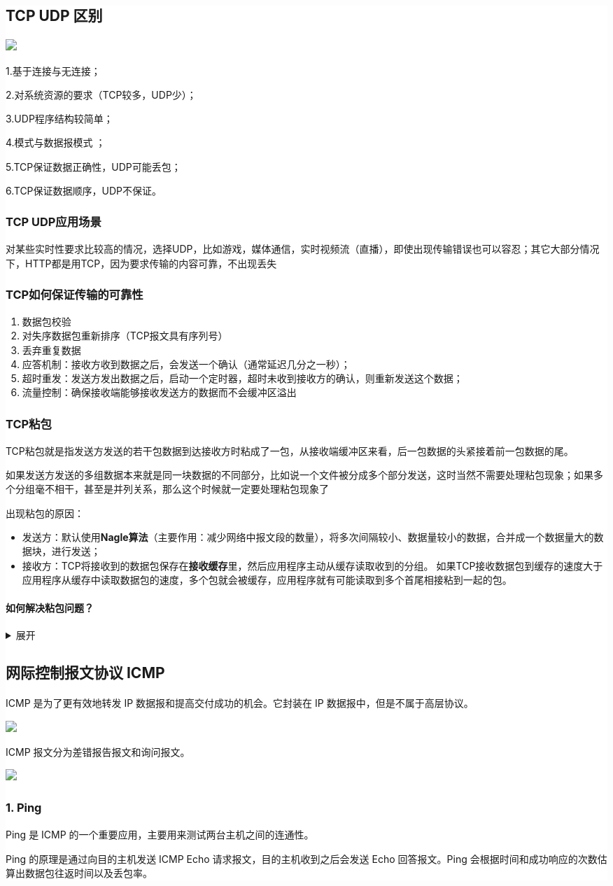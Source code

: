 ## TCP UDP 区别
![](_v_images/20200226094940878_4543.png)

1.基于连接与无连接；

2.对系统资源的要求（TCP较多，UDP少）；

3.UDP程序结构较简单；

4.模式与数据报模式 ；

5.TCP保证数据正确性，UDP可能丢包；

6.TCP保证数据顺序，UDP不保证。
### TCP UDP应用场景
对某些实时性要求比较高的情况，选择UDP，比如游戏，媒体通信，实时视频流（直播），即使出现传输错误也可以容忍；其它大部分情况下，HTTP都是用TCP，因为要求传输的内容可靠，不出现丢失

### TCP如何保证传输的可靠性
1. 数据包校验
2. 对失序数据包重新排序（TCP报文具有序列号）
3. 丢弃重复数据
4. 应答机制：接收方收到数据之后，会发送一个确认（通常延迟几分之一秒）；
5. 超时重发：发送方发出数据之后，启动一个定时器，超时未收到接收方的确认，则重新发送这个数据；
6. 流量控制：确保接收端能够接收发送方的数据而不会缓冲区溢出
### TCP粘包
TCP粘包就是指发送方发送的若干包数据到达接收方时粘成了一包，从接收端缓冲区来看，后一包数据的头紧接着前一包数据的尾。

如果发送方发送的多组数据本来就是同一块数据的不同部分，比如说一个文件被分成多个部分发送，这时当然不需要处理粘包现象；如果多个分组毫不相干，甚至是并列关系，那么这个时候就一定要处理粘包现象了

出现粘包的原因：

- 发送方：默认使用**Nagle算法**（主要作用：减少网络中报文段的数量），将多次间隔较小、数据量较小的数据，合并成一个数据量大的数据块，进行发送；
- 接收方：TCP将接收到的数据包保存在**接收缓存**里，然后应用程序主动从缓存读取收到的分组。
如果TCP接收数据包到缓存的速度大于应用程序从缓存中读取数据包的速度，多个包就会被缓存，应用程序就有可能读取到多个首尾相接粘到一起的包。

#### 如何解决粘包问题？

<details><summary>展开</summary></details>

## 网际控制报文协议 ICMP
ICMP 是为了更有效地转发 IP 数据报和提高交付成功的机会。它封装在 IP 数据报中，但是不属于高层协议。

![](_v_images/20200407101919057_4650.png)

ICMP 报文分为差错报告报文和询问报文。

![](_v_images/20200407101954705_14399.png)

### 1. Ping
Ping 是 ICMP 的一个重要应用，主要用来测试两台主机之间的连通性。

Ping 的原理是通过向目的主机发送 ICMP Echo 请求报文，目的主机收到之后会发送 Echo 回答报文。Ping 会根据时间和成功响应的次数估算出数据包往返时间以及丢包率。
